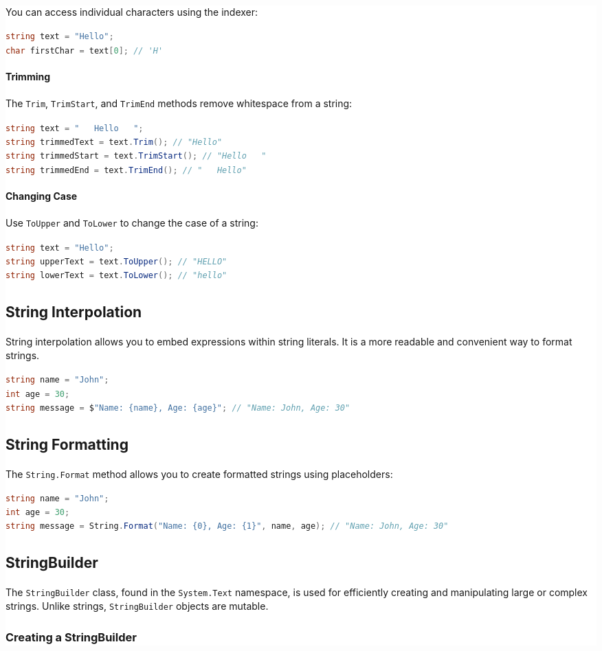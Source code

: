 You can access individual characters using the indexer:

```csharp
string text = "Hello";
char firstChar = text[0]; // 'H'
```

#### Trimming

The `Trim`, `TrimStart`, and `TrimEnd` methods remove whitespace from a string:

```csharp
string text = "   Hello   ";
string trimmedText = text.Trim(); // "Hello"
string trimmedStart = text.TrimStart(); // "Hello   "
string trimmedEnd = text.TrimEnd(); // "   Hello"
```

#### Changing Case

Use `ToUpper` and `ToLower` to change the case of a string:

```csharp
string text = "Hello";
string upperText = text.ToUpper(); // "HELLO"
string lowerText = text.ToLower(); // "hello"
```

## String Interpolation

String interpolation allows you to embed expressions within string literals. It is a more readable and convenient way to format strings.

```csharp
string name = "John";
int age = 30;
string message = $"Name: {name}, Age: {age}"; // "Name: John, Age: 30"
```

## String Formatting

The `String.Format` method allows you to create formatted strings using placeholders:

```csharp
string name = "John";
int age = 30;
string message = String.Format("Name: {0}, Age: {1}", name, age); // "Name: John, Age: 30"
```

## StringBuilder

The `StringBuilder` class, found in the `System.Text` namespace, is used for efficiently creating and manipulating large or complex strings. Unlike strings, `StringBuilder` objects are mutable.

### Creating a StringBuilder

